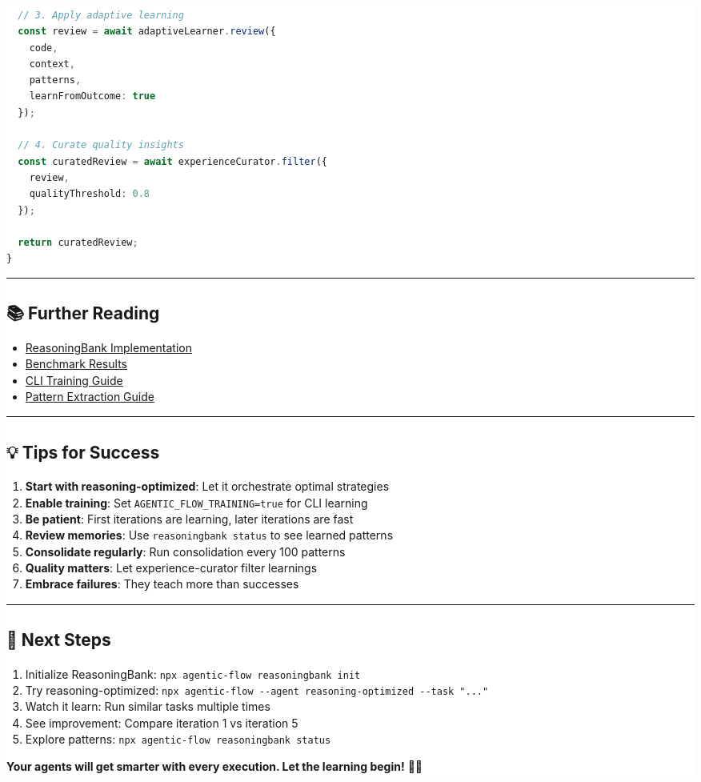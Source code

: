 ```typescript
  // 3. Apply adaptive learning
  const review = await adaptiveLearner.review({
    code,
    context,
    patterns,
    learnFromOutcome: true
  });

  // 4. Curate quality insights
  const curatedReview = await experienceCurator.filter({
    review,
    qualityThreshold: 0.8
  });

  return curatedReview;
}
```

---

## 📚 Further Reading

- [ReasoningBank Implementation](../../agentic-flow/src/reasoningbank/)
- [Benchmark Results](../../bench/README.md)
- [CLI Training Guide](../../docs/CLI-TRAINING.md)
- [Pattern Extraction Guide](../../docs/PATTERN-EXTRACTION.md)

---

## 💡 Tips for Success

1. **Start with reasoning-optimized**: Let it orchestrate optimal strategies
2. **Enable training**: Set `AGENTIC_FLOW_TRAINING=true` for CLI learning
3. **Be patient**: First iterations are learning, later iterations are fast
4. **Review memories**: Use `reasoningbank status` to see learned patterns
5. **Consolidate regularly**: Run consolidation every 100 patterns
6. **Quality matters**: Let experience-curator filter learnings
7. **Embrace failures**: They teach more than successes

---

## 🚀 Next Steps

1. Initialize ReasoningBank: `npx agentic-flow reasoningbank init`
2. Try reasoning-optimized: `npx agentic-flow --agent reasoning-optimized --task "..."`
3. Watch it learn: Run similar tasks multiple times
4. See improvement: Compare iteration 1 vs iteration 5
5. Explore patterns: `npx agentic-flow reasoningbank status`

**Your agents will get smarter with every execution. Let the learning begin!** 🧠✨
